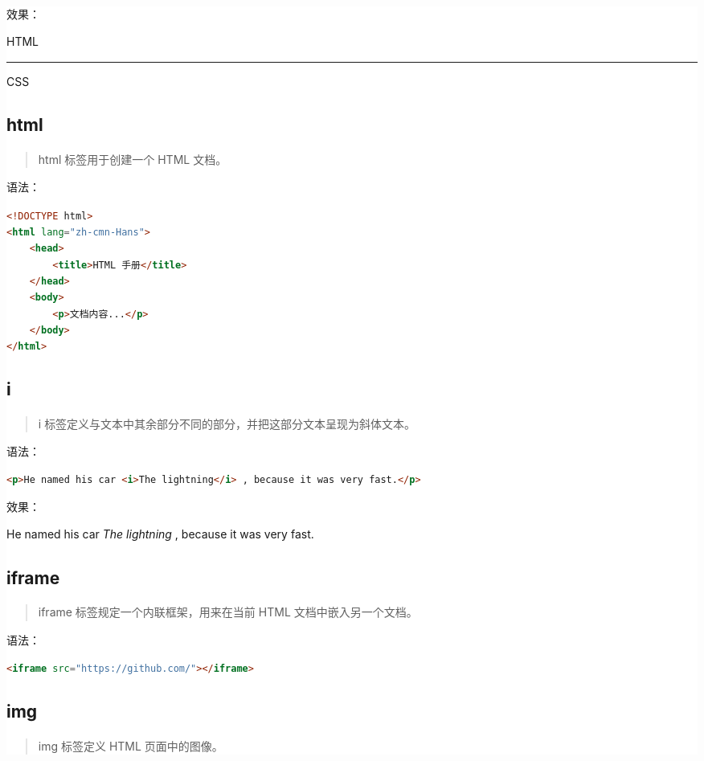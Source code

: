 效果：

<section>
    <p>HTML</p>
    <hr>
    <p>CSS</p>
</section>

## html

> html 标签用于创建一个 HTML 文档。

语法：

```html
<!DOCTYPE html>
<html lang="zh-cmn-Hans">
    <head>
        <title>HTML 手册</title>
    </head>
    <body>
        <p>文档内容...</p>
    </body>
</html>
```

## i

> i 标签定义与文本中其余部分不同的部分，并把这部分文本呈现为斜体文本。

语法：

```html
<p>He named his car <i>The lightning</i> , because it was very fast.</p>
```

效果：

<section>
    <p>He named his car <i>The lightning</i> , because it was very fast.</p>
</section>

## iframe

> iframe 标签规定一个内联框架，用来在当前 HTML 文档中嵌入另一个文档。

语法：

```html
<iframe src="https://github.com/"></iframe>
```

## img

> img 标签定义 HTML 页面中的图像。
